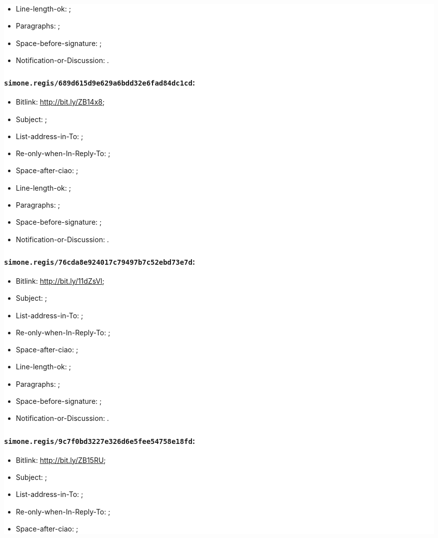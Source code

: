 - Line-length-ok: ;

- Paragraphs: ;

- Space-before-signature: ;

- Notification-or-Discussion: .



### `simone.regis/689d615d9e629a6bdd32e6fad84dc1cd`:

- Bitlink: <http://bit.ly/ZB14x8>;

- Subject: ;

- List-address-in-To: ;

- Re-only-when-In-Reply-To: ;

- Space-after-ciao: ;

- Line-length-ok: ;

- Paragraphs: ;

- Space-before-signature: ;

- Notification-or-Discussion: .



### `simone.regis/76cda8e924017c79497b7c52ebd73e7d`:

- Bitlink: <http://bit.ly/11dZsVl>;

- Subject: ;

- List-address-in-To: ;

- Re-only-when-In-Reply-To: ;

- Space-after-ciao: ;

- Line-length-ok: ;

- Paragraphs: ;

- Space-before-signature: ;

- Notification-or-Discussion: .



### `simone.regis/9c7f0bd3227e326d6e5fee54758e18fd`:

- Bitlink: <http://bit.ly/ZB15RU>;

- Subject: ;

- List-address-in-To: ;

- Re-only-when-In-Reply-To: ;

- Space-after-ciao: ;
